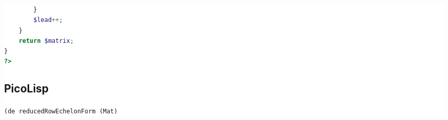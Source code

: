 ```php
        }
        $lead++;
    }
    return $matrix;
}
?>
```



## PicoLisp


```PicoLisp
(de reducedRowEchelonForm (Mat)

